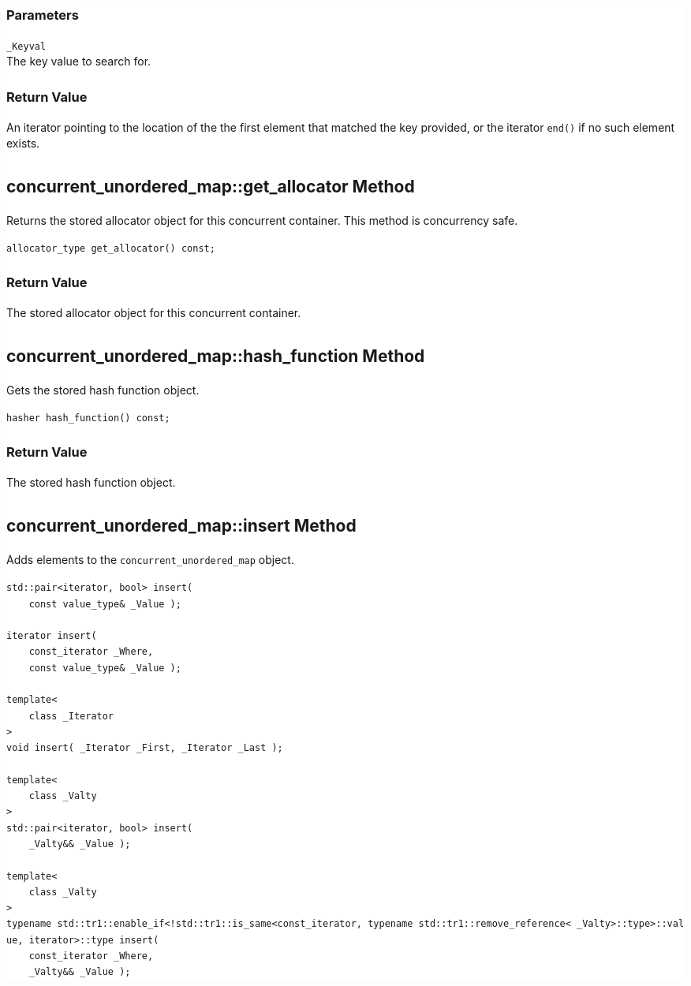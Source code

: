 ### Parameters  
 `_Keyval`  
 The key value to search for.  
  
### Return Value  
 An iterator pointing to the location of the the first element that matched the key provided, or the iterator `end()` if no such element exists.  
  
##  <a name="concurrent_unordered_map__get_allocator_method"></a>  concurrent_unordered_map::get_allocator Method  
 Returns the stored allocator object for this concurrent container. This method is concurrency safe.  
  
```  
allocator_type get_allocator() const;  
```  
  
### Return Value  
 The stored allocator object for this concurrent container.  
  
##  <a name="concurrent_unordered_map__hash_function_method"></a>  concurrent_unordered_map::hash_function Method  
 Gets the stored hash function object.  
  
```  
hasher hash_function() const;  
```  
  
### Return Value  
 The stored hash function object.  
  
##  <a name="concurrent_unordered_map__insert_method"></a>  concurrent_unordered_map::insert Method  
 Adds elements to the `concurrent_unordered_map` object.  
  
```  
std::pair<iterator, bool> insert(  
    const value_type& _Value );  
  
iterator insert(  
    const_iterator _Where,  
    const value_type& _Value );  
  
template<  
    class _Iterator  
>  
void insert( _Iterator _First, _Iterator _Last );  
  
template<  
    class _Valty  
>  
std::pair<iterator, bool> insert(  
    _Valty&& _Value );  
  
template<  
    class _Valty  
>  
typename std::tr1::enable_if<!std::tr1::is_same<const_iterator, typename std::tr1::remove_reference< _Valty>::type>::value, iterator>::type insert(  
    const_iterator _Where,  
    _Valty&& _Value );  
```  
  